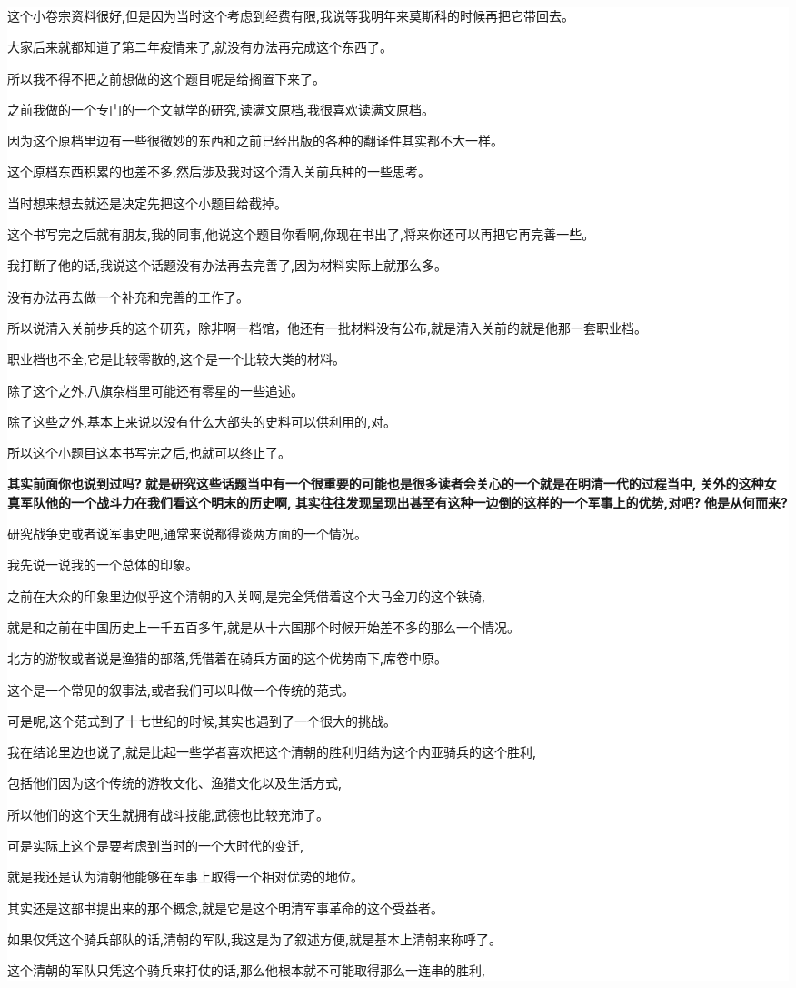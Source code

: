  这个小卷宗资料很好,但是因为当时这个考虑到经费有限,我说等我明年来莫斯科的时候再把它带回去。

 大家后来就都知道了第二年疫情来了,就没有办法再完成这个东西了。

 所以我不得不把之前想做的这个题目呢是给搁置下来了。

 之前我做的一个专门的一个文献学的研究,读满文原档,我很喜欢读满文原档。

 因为这个原档里边有一些很微妙的东西和之前已经出版的各种的翻译件其实都不大一样。

 这个原档东西积累的也差不多,然后涉及我对这个清入关前兵种的一些思考。

 当时想来想去就还是决定先把这个小题目给截掉。

 这个书写完之后就有朋友,我的同事,他说这个题目你看啊,你现在书出了,将来你还可以再把它再完善一些。

 我打断了他的话,我说这个话题没有办法再去完善了,因为材料实际上就那么多。

 没有办法再去做一个补充和完善的工作了。

 所以说清入关前步兵的这个研究，除非啊一档馆，他还有一批材料没有公布,就是清入关前的就是他那一套职业档。

职业档也不全,它是比较零散的,这个是一个比较大类的材料。

 除了这个之外,八旗杂档里可能还有零星的一些追述。

 除了这些之外,基本上来说以没有什么大部头的史料可以供利用的,对。

 所以这个小题目这本书写完之后,也就可以终止了。

<strong> 其实前面你也说到过吗?</strong>
<strong> 就是研究这些话题当中有一个很重要的可能也是很多读者会关心的一个就是在明清一代的过程当中,</strong>
<strong> 关外的这种女真军队他的一个战斗力在我们看这个明末的历史啊,</strong>
<strong> 其实往往发现呈现出甚至有这种一边倒的这样的一个军事上的优势,对吧?</strong>
<strong> 他是从何而来?</strong>

 研究战争史或者说军事史吧,通常来说都得谈两方面的一个情况。

 我先说一说我的一个总体的印象。

 之前在大众的印象里边似乎这个清朝的入关啊,是完全凭借着这个大马金刀的这个铁骑,

 就是和之前在中国历史上一千五百多年,就是从十六国那个时候开始差不多的那么一个情况。

 北方的游牧或者说是渔猎的部落,凭借着在骑兵方面的这个优势南下,席卷中原。

 这个是一个常见的叙事法,或者我们可以叫做一个传统的范式。

 可是呢,这个范式到了十七世纪的时候,其实也遇到了一个很大的挑战。

 我在结论里边也说了,就是比起一些学者喜欢把这个清朝的胜利归结为这个内亚骑兵的这个胜利,

 包括他们因为这个传统的游牧文化、渔猎文化以及生活方式,

 所以他们的这个天生就拥有战斗技能,武德也比较充沛了。

 可是实际上这个是要考虑到当时的一个大时代的变迁,

 就是我还是认为清朝他能够在军事上取得一个相对优势的地位。

 其实还是这部书提出来的那个概念,就是它是这个明清军事革命的这个受益者。

 如果仅凭这个骑兵部队的话,清朝的军队,我这是为了叙述方便,就是基本上清朝来称呼了。

 这个清朝的军队只凭这个骑兵来打仗的话,那么他根本就不可能取得那么一连串的胜利,
